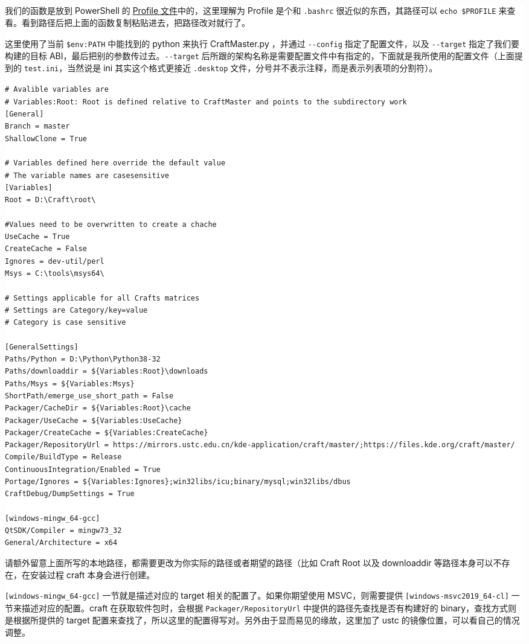 我们的函数是放到 PowerShell 的 [Profile 文件](https://docs.microsoft.com/en-us/powershell/module/microsoft.powershell.core/about/about_profiles?view=powershell-7)中的，这里理解为 Profile 是个和 `.bashrc` 很近似的东西，其路径可以 `echo $PROFILE` 来查看。看到路径后把上面的函数复制粘贴进去，把路径改对就行了。

这里使用了当前 `$env:PATH` 中能找到的 python 来执行 CraftMaster.py ，并通过 `--config` 指定了配置文件，以及 `--target` 指定了我们要构建的目标 ABI，最后把别的参数传过去。`--target` 后所跟的架构名称是需要配置文件中有指定的，下面就是我所使用的配置文件（上面提到的 `test.ini`，当然说是 ini 其实这个格式更接近 `.desktop` 文件，分号并不表示注释，而是表示列表项的分割符）。

``` desktop
# Avalible variables are
# Variables:Root: Root is defined relative to CraftMaster and points to the subdirectory work
[General]
Branch = master
ShallowClone = True

# Variables defined here override the default value
# The variable names are casesensitive
[Variables]
Root = D:\Craft\root\

#Values need to be overwritten to create a chache
UseCache = True
CreateCache = False
Ignores = dev-util/perl
Msys = C:\tools\msys64\

# Settings applicable for all Crafts matrices
# Settings are Category/key=value
# Category is case sensitive

[GeneralSettings]
Paths/Python = D:\Python\Python38-32
Paths/downloaddir = ${Variables:Root}\downloads
Paths/Msys = ${Variables:Msys}
ShortPath/emerge_use_short_path = False
Packager/CacheDir = ${Variables:Root}\cache
Packager/UseCache = ${Variables:UseCache}
Packager/CreateCache = ${Variables:CreateCache}
Packager/RepositoryUrl = https://mirrors.ustc.edu.cn/kde-application/craft/master/;https://files.kde.org/craft/master/
Compile/BuildType = Release
ContinuousIntegration/Enabled = True
Portage/Ignores = ${Variables:Ignores};win32libs/icu;binary/mysql;win32libs/dbus
CraftDebug/DumpSettings = True

[windows-mingw_64-gcc]
QtSDK/Compiler = mingw73_32
General/Architecture = x64
```

请额外留意上面所写的本地路径，都需要更改为你实际的路径或者期望的路径（比如 Craft Root 以及 downloaddir 等路径本身可以不存在，在安装过程 craft 本身会进行创建。

`[windows-mingw_64-gcc]` 一节就是描述对应的 target 相关的配置了。如果你期望使用 MSVC，则需要提供 `[windows-msvc2019_64-cl]` 一节来描述对应的配置。craft 在获取软件包时，会根据 `Packager/RepositoryUrl` 中提供的路径先查找是否有构建好的 binary，查找方式则是根据所提供的 target 配置来查找了，所以这里的配置得写对。另外由于显而易见的缘故，这里加了 ustc 的镜像位置，可以看自己的情况调整。
